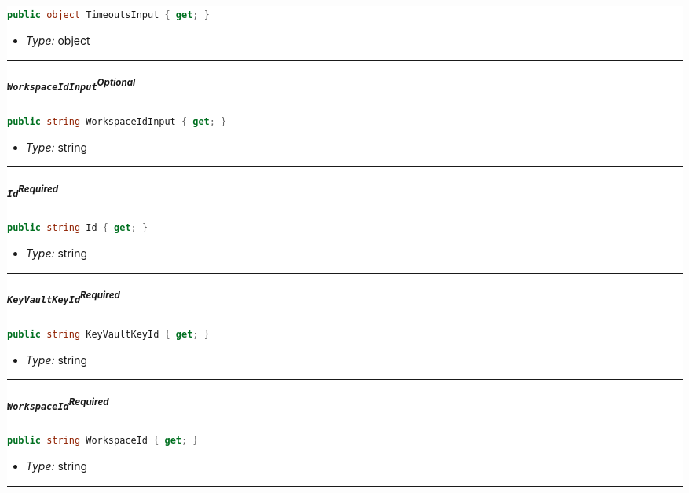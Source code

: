 ```csharp
public object TimeoutsInput { get; }
```

- *Type:* object

---

##### `WorkspaceIdInput`<sup>Optional</sup> <a name="WorkspaceIdInput" id="@cdktf/provider-azurerm.databricksWorkspaceRootDbfsCustomerManagedKey.DatabricksWorkspaceRootDbfsCustomerManagedKey.property.workspaceIdInput"></a>

```csharp
public string WorkspaceIdInput { get; }
```

- *Type:* string

---

##### `Id`<sup>Required</sup> <a name="Id" id="@cdktf/provider-azurerm.databricksWorkspaceRootDbfsCustomerManagedKey.DatabricksWorkspaceRootDbfsCustomerManagedKey.property.id"></a>

```csharp
public string Id { get; }
```

- *Type:* string

---

##### `KeyVaultKeyId`<sup>Required</sup> <a name="KeyVaultKeyId" id="@cdktf/provider-azurerm.databricksWorkspaceRootDbfsCustomerManagedKey.DatabricksWorkspaceRootDbfsCustomerManagedKey.property.keyVaultKeyId"></a>

```csharp
public string KeyVaultKeyId { get; }
```

- *Type:* string

---

##### `WorkspaceId`<sup>Required</sup> <a name="WorkspaceId" id="@cdktf/provider-azurerm.databricksWorkspaceRootDbfsCustomerManagedKey.DatabricksWorkspaceRootDbfsCustomerManagedKey.property.workspaceId"></a>

```csharp
public string WorkspaceId { get; }
```

- *Type:* string

---
